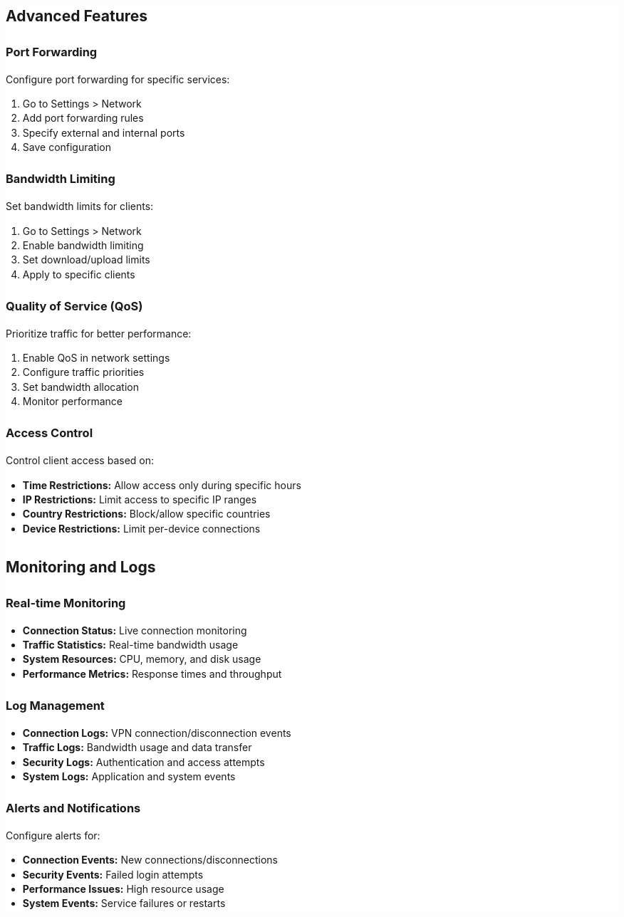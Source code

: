 ## Advanced Features

### Port Forwarding
Configure port forwarding for specific services:

1. Go to Settings > Network
2. Add port forwarding rules
3. Specify external and internal ports
4. Save configuration

### Bandwidth Limiting
Set bandwidth limits for clients:

1. Go to Settings > Network
2. Enable bandwidth limiting
3. Set download/upload limits
4. Apply to specific clients

### Quality of Service (QoS)
Prioritize traffic for better performance:

1. Enable QoS in network settings
2. Configure traffic priorities
3. Set bandwidth allocation
4. Monitor performance

### Access Control
Control client access based on:

- **Time Restrictions:** Allow access only during specific hours
- **IP Restrictions:** Limit access to specific IP ranges
- **Country Restrictions:** Block/allow specific countries
- **Device Restrictions:** Limit per-device connections

## Monitoring and Logs

### Real-time Monitoring
- **Connection Status:** Live connection monitoring
- **Traffic Statistics:** Real-time bandwidth usage
- **System Resources:** CPU, memory, and disk usage
- **Performance Metrics:** Response times and throughput

### Log Management
- **Connection Logs:** VPN connection/disconnection events
- **Traffic Logs:** Bandwidth usage and data transfer
- **Security Logs:** Authentication and access attempts
- **System Logs:** Application and system events

### Alerts and Notifications
Configure alerts for:
- **Connection Events:** New connections/disconnections
- **Security Events:** Failed login attempts
- **Performance Issues:** High resource usage
- **System Events:** Service failures or restarts
